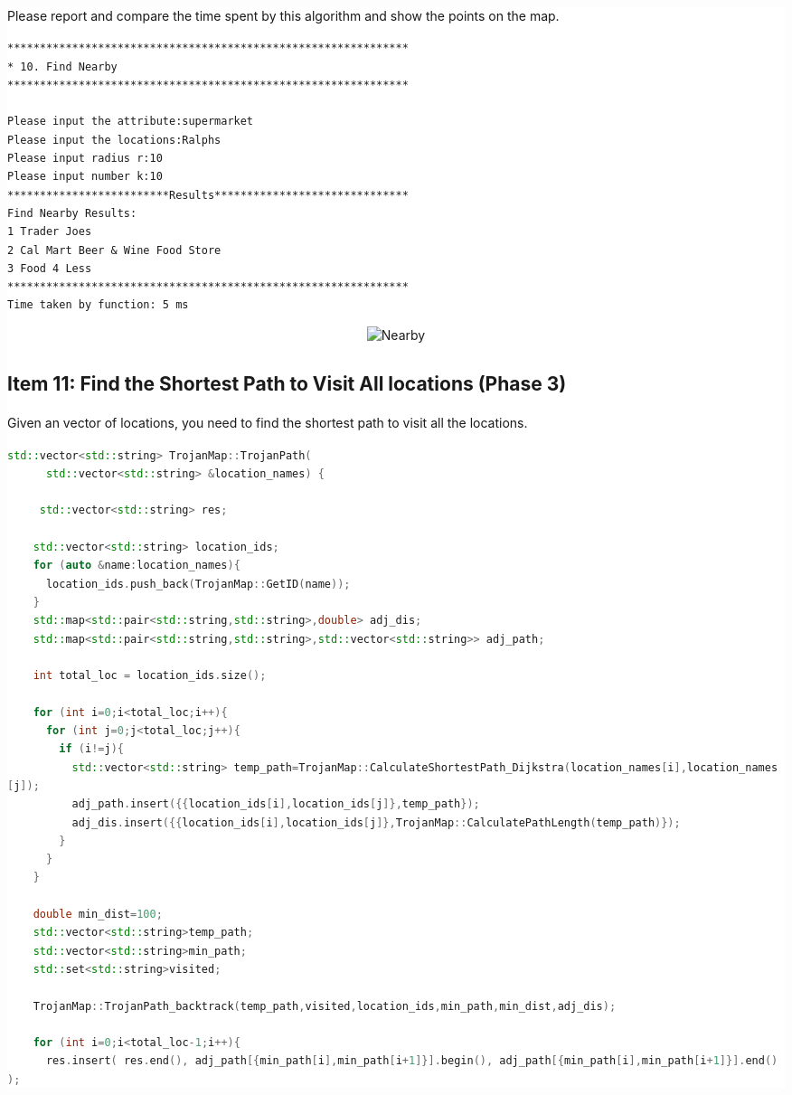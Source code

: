 
Please report and compare the time spent by this algorithm and show the points on the map.

```shell
**************************************************************
* 10. Find Nearby                                    
**************************************************************

Please input the attribute:supermarket
Please input the locations:Ralphs
Please input radius r:10
Please input number k:10
*************************Results******************************
Find Nearby Results:
1 Trader Joes
2 Cal Mart Beer & Wine Food Store
3 Food 4 Less
**************************************************************
Time taken by function: 5 ms
```

<p align="center"><img src="img/Nearby.png" alt="Nearby" width="500"/></p>

## Item 11: Find the Shortest Path to Visit All locations (Phase 3)

Given an vector of locations, you need to find the shortest path to visit all the locations.

```c++
std::vector<std::string> TrojanMap::TrojanPath(
      std::vector<std::string> &location_names) {
    
     std::vector<std::string> res;
    
    std::vector<std::string> location_ids;
    for (auto &name:location_names){
      location_ids.push_back(TrojanMap::GetID(name));
    }
    std::map<std::pair<std::string,std::string>,double> adj_dis;
    std::map<std::pair<std::string,std::string>,std::vector<std::string>> adj_path;

    int total_loc = location_ids.size();

    for (int i=0;i<total_loc;i++){
      for (int j=0;j<total_loc;j++){
        if (i!=j){
          std::vector<std::string> temp_path=TrojanMap::CalculateShortestPath_Dijkstra(location_names[i],location_names[j]);
          adj_path.insert({{location_ids[i],location_ids[j]},temp_path});
          adj_dis.insert({{location_ids[i],location_ids[j]},TrojanMap::CalculatePathLength(temp_path)});
        }
      }
    }

    double min_dist=100;
    std::vector<std::string>temp_path;
    std::vector<std::string>min_path;
    std::set<std::string>visited;
    
    TrojanMap::TrojanPath_backtrack(temp_path,visited,location_ids,min_path,min_dist,adj_dis);
    
    for (int i=0;i<total_loc-1;i++){
      res.insert( res.end(), adj_path[{min_path[i],min_path[i+1]}].begin(), adj_path[{min_path[i],min_path[i+1]}].end() );
```